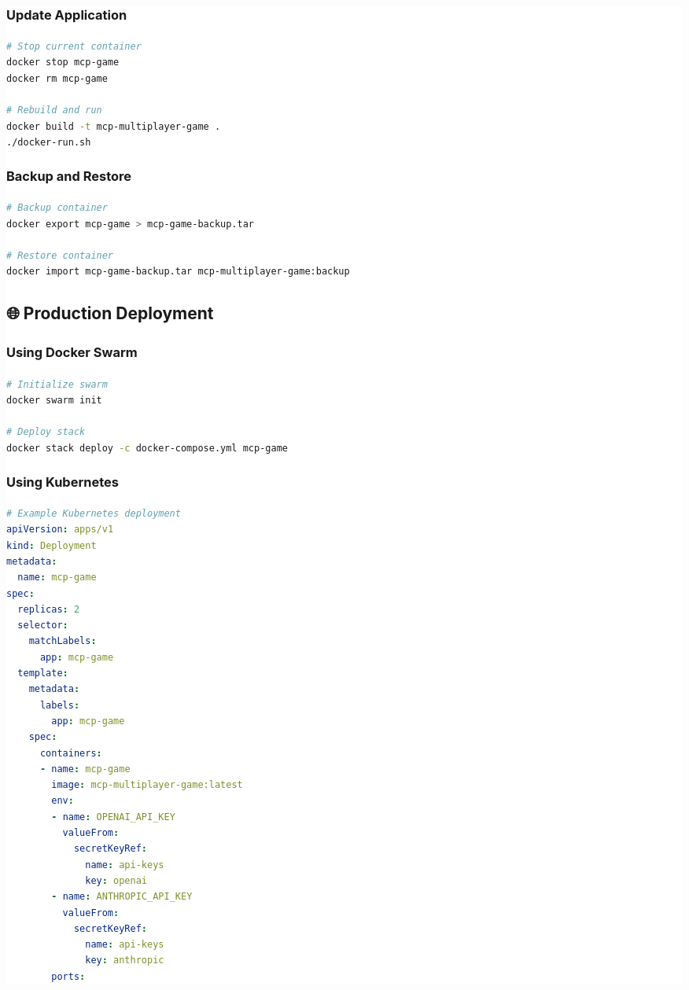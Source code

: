 ### **Update Application**
```bash
# Stop current container
docker stop mcp-game
docker rm mcp-game

# Rebuild and run
docker build -t mcp-multiplayer-game .
./docker-run.sh
```

### **Backup and Restore**
```bash
# Backup container
docker export mcp-game > mcp-game-backup.tar

# Restore container
docker import mcp-game-backup.tar mcp-multiplayer-game:backup
```

## 🌐 Production Deployment

### **Using Docker Swarm**
```bash
# Initialize swarm
docker swarm init

# Deploy stack
docker stack deploy -c docker-compose.yml mcp-game
```

### **Using Kubernetes**
```yaml
# Example Kubernetes deployment
apiVersion: apps/v1
kind: Deployment
metadata:
  name: mcp-game
spec:
  replicas: 2
  selector:
    matchLabels:
      app: mcp-game
  template:
    metadata:
      labels:
        app: mcp-game
    spec:
      containers:
      - name: mcp-game
        image: mcp-multiplayer-game:latest
        env:
        - name: OPENAI_API_KEY
          valueFrom:
            secretKeyRef:
              name: api-keys
              key: openai
        - name: ANTHROPIC_API_KEY
          valueFrom:
            secretKeyRef:
              name: api-keys
              key: anthropic
        ports:
```
